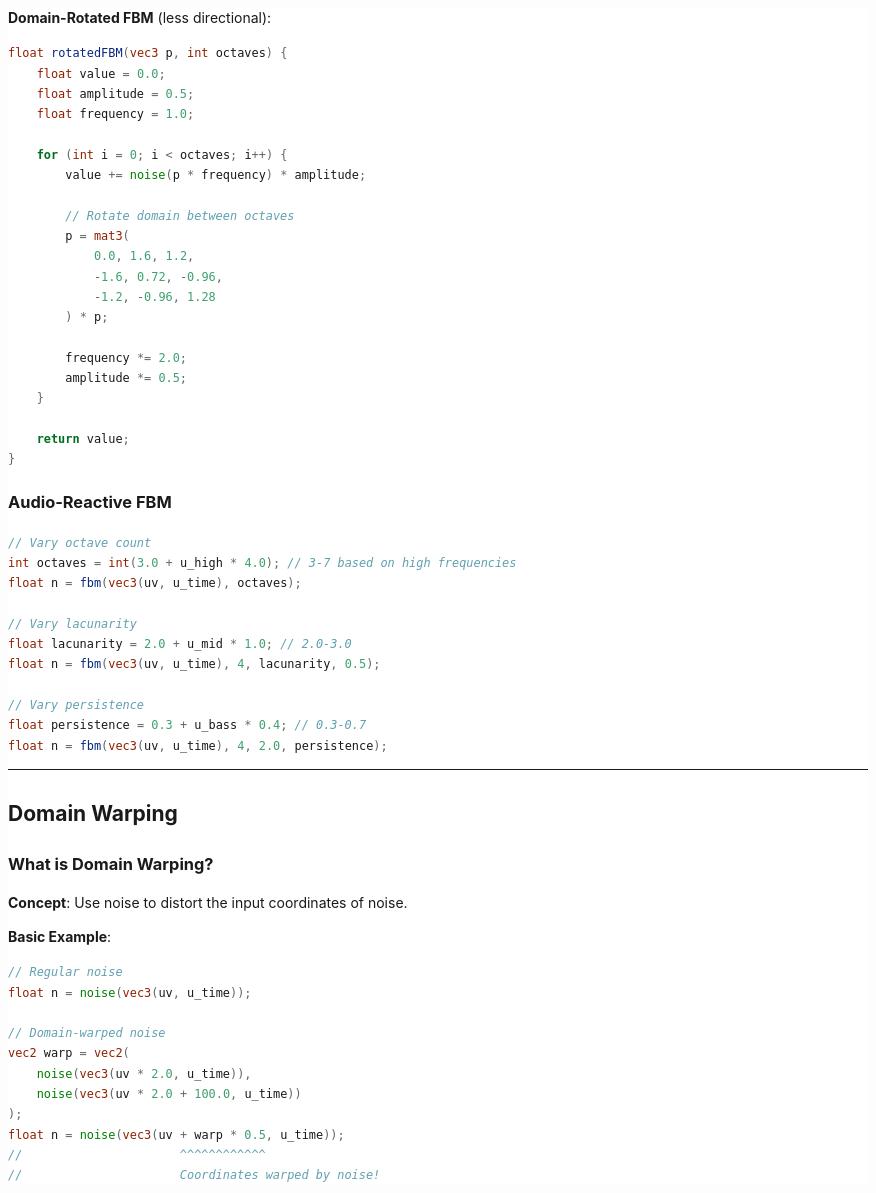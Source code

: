 **Domain-Rotated FBM** (less directional):
```glsl
float rotatedFBM(vec3 p, int octaves) {
    float value = 0.0;
    float amplitude = 0.5;
    float frequency = 1.0;

    for (int i = 0; i < octaves; i++) {
        value += noise(p * frequency) * amplitude;

        // Rotate domain between octaves
        p = mat3(
            0.0, 1.6, 1.2,
            -1.6, 0.72, -0.96,
            -1.2, -0.96, 1.28
        ) * p;

        frequency *= 2.0;
        amplitude *= 0.5;
    }

    return value;
}
```

### Audio-Reactive FBM

```glsl
// Vary octave count
int octaves = int(3.0 + u_high * 4.0); // 3-7 based on high frequencies
float n = fbm(vec3(uv, u_time), octaves);

// Vary lacunarity
float lacunarity = 2.0 + u_mid * 1.0; // 2.0-3.0
float n = fbm(vec3(uv, u_time), 4, lacunarity, 0.5);

// Vary persistence
float persistence = 0.3 + u_bass * 0.4; // 0.3-0.7
float n = fbm(vec3(uv, u_time), 4, 2.0, persistence);
```

---

## Domain Warping

### What is Domain Warping?

**Concept**: Use noise to distort the input coordinates of noise.

**Basic Example**:
```glsl
// Regular noise
float n = noise(vec3(uv, u_time));

// Domain-warped noise
vec2 warp = vec2(
    noise(vec3(uv * 2.0, u_time)),
    noise(vec3(uv * 2.0 + 100.0, u_time))
);
float n = noise(vec3(uv + warp * 0.5, u_time));
//                      ^^^^^^^^^^^^
//                      Coordinates warped by noise!
```
